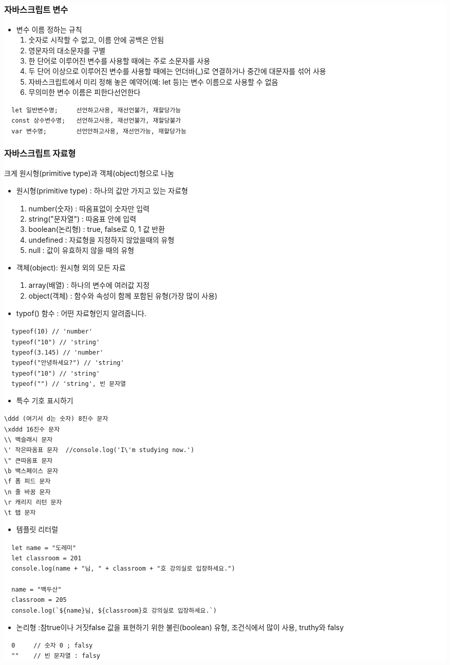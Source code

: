 ### 자바스크립트 변수

- 변수 이름 정하는 규칙
  1. 숫자로 시작할 수 없고, 이름 안에 공백은 안됨
  2. 영문자의 대소문자를 구별
  3. 한 단어로 이루어진 변수를 사용할 때에는 주로 소문자를 사용
  4. 두 단어 이상으로 이루어진 변수를 사용할 때에는 언더바(_)로 연결하거나 중간에 대문자를 섞어 사용
  5. 자바스크립트에서 미리 정해 놓은 예약어(예: let 등)는 변수 이름으로 사용할 수 없음
  6. 무의미한 변수 이름은 피한다선언한다

```
  let 일반변수명;     선언하고사용, 재선언불가, 재할당가능
  const 상수변수명;   선언하고사용, 재선언불가, 재할당불가 
  var 변수명;        선언안하고사용, 재선언가능, 재할당가능    

```

### 자바스크립트 자료형
크게 원시형(primitive type)과 객체(object)형으로 나눔

- 원시형(primitive type) : 하나의 값만 가지고 있는 자료형
  1. number(숫자) : 따옴표없이 숫자만 입력
  2. string("문자열") : 따옴표 안에 입력
  3. boolean(논리형) : true, false로 0, 1 값 반환
  4. undefined : 자료형을 지정하지 않았을때의 유형
  5. null : 값이 유효하지 않을 때의 유형
- 객체(object): 원시형 외의 모든 자료
  1. array(배열) : 하나의 변수에 여러값 지정
  2. object(객체) : 함수와 속성이 함께 포함된 유형(가장 많이 사용)

- typof() 함수 : 어떤 자료형인지 알려줍니다.
```
  typeof(10) // 'number'
  typeof("10") // 'string'
  typeof(3.145) // 'number'
  typeof("안녕하세요?") // 'string'
  typeof("10") // 'string'
  typeof("") // 'string', 빈 문자열
```
- 특수 기호 표시하기
```
\ddd (여기서 d는 숫자) 8진수 문자
\xddd 16진수 문자
\\ 백슬래시 문자
\' 작은따옴표 문자  //console.log('I\'m studying now.')
\" 큰따옴표 문자
\b 백스페이스 문자
\f 폼 피드 문자
\n 줄 바꿈 문자
\r 캐리지 리턴 문자
\t 탭 문자
```
- 템플릿 리터럴
```
  let name = "도레미"
  let classroom = 201
  console.log(name + "님, " + classroom + "호 강의실로 입장하세요.")

  name = "백두산"
  classroom = 205
  console.log(`${name}님, ${classroom}호 강의실로 입장하세요.`)
```
- 논리형 :참true이나 거짓false 값을 표현하기 위한 불린(boolean) 유형, 조건식에서 많이 사용, truthy와 falsy
```
  0     // 숫자 0 ; falsy
  ""    // 빈 문자열 : falsy
```